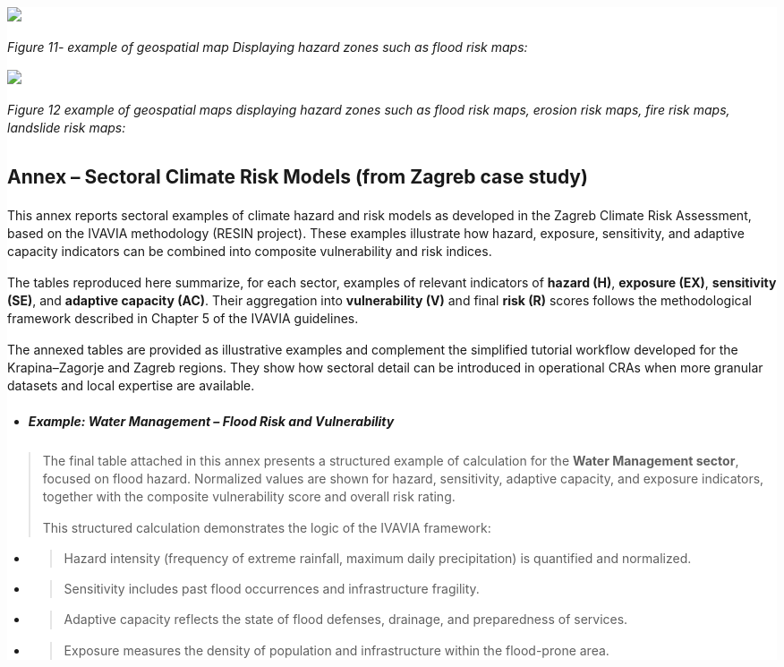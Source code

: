 ![](/content/drive/MyDrive/GECO_RESEARCH/17_R&D_ARCADIA_HORIZ_GIS_10112023_S/WP8/Tutorials/gitbook_repo/_tmp_assets/CRO-Krapina-Zagorje_draft2_media/media/image19.png)

*Figure 11- example of geospatial map Displaying hazard zones such as
flood risk maps:*

![](/content/drive/MyDrive/GECO_RESEARCH/17_R&D_ARCADIA_HORIZ_GIS_10112023_S/WP8/Tutorials/gitbook_repo/_tmp_assets/CRO-Krapina-Zagorje_draft2_media/media/image18.png)

*Figure 12 example of geospatial maps displaying hazard zones such as
flood risk maps, erosion risk maps, fire risk maps, landslide risk
maps:*

## Annex – Sectoral Climate Risk Models (from Zagreb case study)

This annex reports sectoral examples of climate hazard and risk models
as developed in the Zagreb Climate Risk Assessment, based on the IVAVIA
methodology (RESIN project). These examples illustrate how hazard,
exposure, sensitivity, and adaptive capacity indicators can be combined
into composite vulnerability and risk indices.

The tables reproduced here summarize, for each sector, examples of
relevant indicators of **hazard (H)**, **exposure (EX)**, **sensitivity
(SE)**, and **adaptive capacity (AC)**. Their aggregation into
**vulnerability (V)** and final **risk (R)** scores follows the
methodological framework described in Chapter 5 of the IVAVIA
guidelines.

The annexed tables are provided as illustrative examples and complement
the simplified tutorial workflow developed for the Krapina–Zagorje and
Zagreb regions. They show how sectoral detail can be introduced in
operational CRAs when more granular datasets and local expertise are
available.

  - ##### Example: Water Management – Flood Risk and Vulnerability

> The final table attached in this annex presents a structured example
> of calculation for the **Water Management sector**, focused on flood
> hazard. Normalized values are shown for hazard, sensitivity, adaptive
> capacity, and exposure indicators, together with the composite
> vulnerability score and overall risk rating.
> 
> This structured calculation demonstrates the logic of the IVAVIA
> framework:

  - > Hazard intensity (frequency of extreme rainfall, maximum daily
    > precipitation) is quantified and normalized.

  - > Sensitivity includes past flood occurrences and infrastructure
    > fragility.

  - > Adaptive capacity reflects the state of flood defenses, drainage,
    > and preparedness of services.

  - > Exposure measures the density of population and infrastructure
    > within the flood-prone area.
